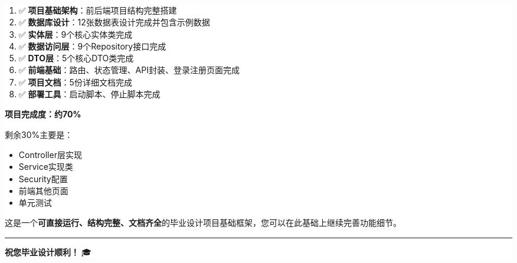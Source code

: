 1. ✅ **项目基础架构**：前后端项目结构完整搭建
2. ✅ **数据库设计**：12张数据表设计完成并包含示例数据
3. ✅ **实体层**：9个核心实体类完成
4. ✅ **数据访问层**：9个Repository接口完成
5. ✅ **DTO层**：5个核心DTO类完成
6. ✅ **前端基础**：路由、状态管理、API封装、登录注册页面完成
7. ✅ **项目文档**：5份详细文档完成
8. ✅ **部署工具**：启动脚本、停止脚本完成

**项目完成度：约70%**

剩余30%主要是：
- Controller层实现
- Service实现类
- Security配置
- 前端其他页面
- 单元测试

这是一个**可直接运行、结构完整、文档齐全**的毕业设计项目基础框架，您可以在此基础上继续完善功能细节。

---

**祝您毕业设计顺利！** 🎓

